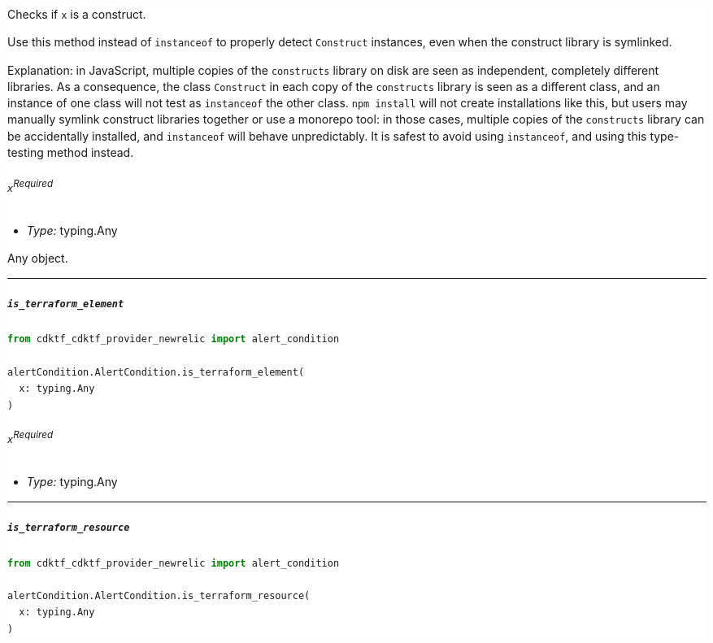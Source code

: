Checks if `x` is a construct.

Use this method instead of `instanceof` to properly detect `Construct`
instances, even when the construct library is symlinked.

Explanation: in JavaScript, multiple copies of the `constructs` library on
disk are seen as independent, completely different libraries. As a
consequence, the class `Construct` in each copy of the `constructs` library
is seen as a different class, and an instance of one class will not test as
`instanceof` the other class. `npm install` will not create installations
like this, but users may manually symlink construct libraries together or
use a monorepo tool: in those cases, multiple copies of the `constructs`
library can be accidentally installed, and `instanceof` will behave
unpredictably. It is safest to avoid using `instanceof`, and using
this type-testing method instead.

###### `x`<sup>Required</sup> <a name="x" id="@cdktf/provider-newrelic.alertCondition.AlertCondition.isConstruct.parameter.x"></a>

- *Type:* typing.Any

Any object.

---

##### `is_terraform_element` <a name="is_terraform_element" id="@cdktf/provider-newrelic.alertCondition.AlertCondition.isTerraformElement"></a>

```python
from cdktf_cdktf_provider_newrelic import alert_condition

alertCondition.AlertCondition.is_terraform_element(
  x: typing.Any
)
```

###### `x`<sup>Required</sup> <a name="x" id="@cdktf/provider-newrelic.alertCondition.AlertCondition.isTerraformElement.parameter.x"></a>

- *Type:* typing.Any

---

##### `is_terraform_resource` <a name="is_terraform_resource" id="@cdktf/provider-newrelic.alertCondition.AlertCondition.isTerraformResource"></a>

```python
from cdktf_cdktf_provider_newrelic import alert_condition

alertCondition.AlertCondition.is_terraform_resource(
  x: typing.Any
)
```
